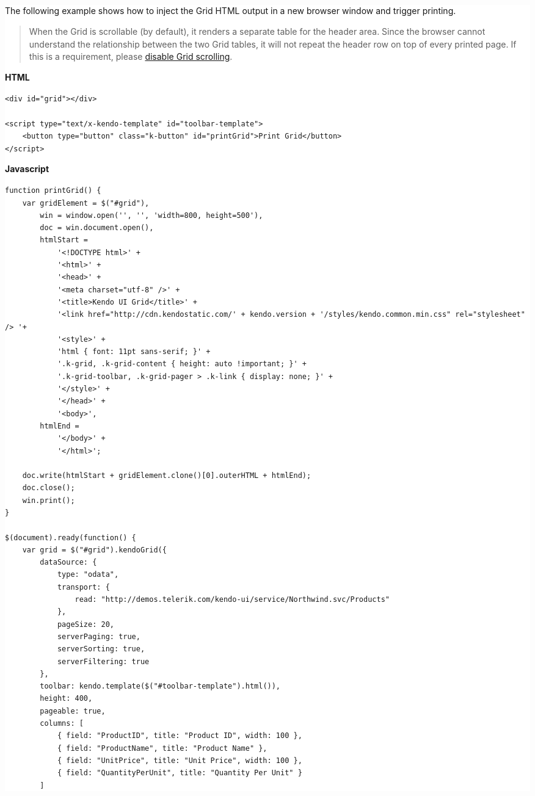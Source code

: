The following example shows how to inject the Grid HTML output in a new browser window and trigger printing.

> When the Grid is scrollable (by default), it renders a separate table for the header area.
Since the browser cannot understand the relationship between the two Grid tables, it will not repeat the header row on top of every printed page. If this is a requirement, please [disable Grid scrolling](#scrolling).

**HTML**

    <div id="grid"></div>

    <script type="text/x-kendo-template" id="toolbar-template">
        <button type="button" class="k-button" id="printGrid">Print Grid</button>
    </script>

**Javascript**

    function printGrid() {
        var gridElement = $("#grid"),
            win = window.open('', '', 'width=800, height=500'),
            doc = win.document.open(),
            htmlStart =
                '<!DOCTYPE html>' +
                '<html>' +
                '<head>' +
                '<meta charset="utf-8" />' +
                '<title>Kendo UI Grid</title>' +
                '<link href="http://cdn.kendostatic.com/' + kendo.version + '/styles/kendo.common.min.css" rel="stylesheet" /> '+
                '<style>' +
                'html { font: 11pt sans-serif; }' +
                '.k-grid, .k-grid-content { height: auto !important; }' +
                '.k-grid-toolbar, .k-grid-pager > .k-link { display: none; }' +
                '</style>' +
                '</head>' +
                '<body>',
            htmlEnd =
                '</body>' +
                '</html>';

        doc.write(htmlStart + gridElement.clone()[0].outerHTML + htmlEnd);
        doc.close();
        win.print();
    }

    $(document).ready(function() {
        var grid = $("#grid").kendoGrid({
            dataSource: {
                type: "odata",
                transport: {
                    read: "http://demos.telerik.com/kendo-ui/service/Northwind.svc/Products"
                },
                pageSize: 20,
                serverPaging: true,
                serverSorting: true,
                serverFiltering: true
            },
            toolbar: kendo.template($("#toolbar-template").html()),
            height: 400,
            pageable: true,
            columns: [
                { field: "ProductID", title: "Product ID", width: 100 },
                { field: "ProductName", title: "Product Name" },
                { field: "UnitPrice", title: "Unit Price", width: 100 },
                { field: "QuantityPerUnit", title: "Quantity Per Unit" }
            ]